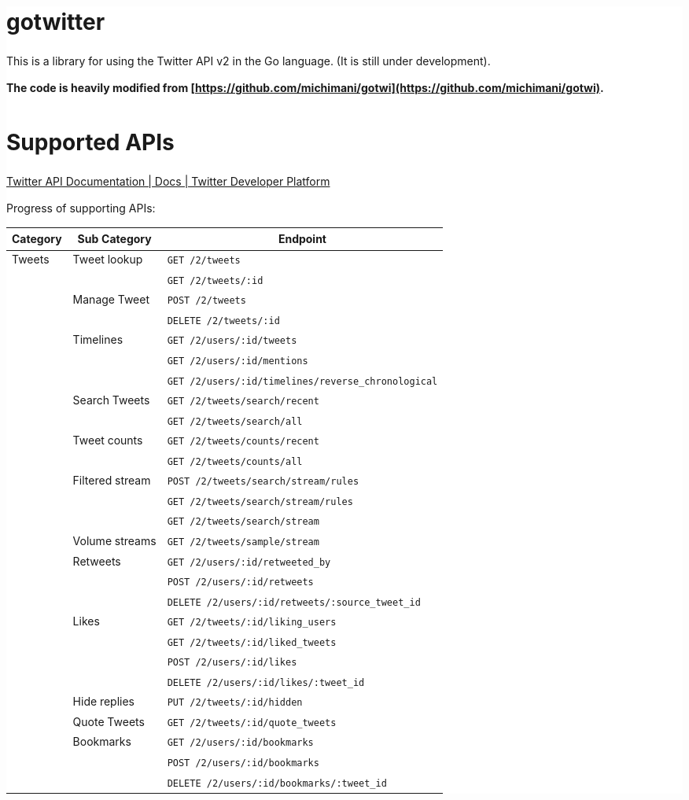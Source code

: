gotwitter
===

This is a library for using the Twitter API v2 in the Go language. (It is still under development).


**The code is heavily modified from [https://github.com/michimani/gotwi](https://github.com/michimani/gotwi).**


# Supported APIs

[Twitter API Documentation | Docs | Twitter Developer Platform  ](https://developer.twitter.com/en/docs/twitter-api)

Progress of supporting APIs:

| Category | Sub Category | Endpoint |
| --- | --- | --- |
| Tweets | Tweet lookup | `GET /2/tweets` |
|  |  | `GET /2/tweets/:id` |
|  | Manage Tweet | `POST /2/tweets` |
|  |  | `DELETE /2/tweets/:id` |
|  | Timelines | `GET /2/users/:id/tweets` |
|  |  | `GET /2/users/:id/mentions` |
|  |  | `GET /2/users/:id/timelines/reverse_chronological` |
|  | Search Tweets | `GET /2/tweets/search/recent` |
|  |  | `GET /2/tweets/search/all` |
|  | Tweet counts | `GET /2/tweets/counts/recent` |
|  |  | `GET /2/tweets/counts/all` |
|  | Filtered stream | `POST /2/tweets/search/stream/rules` |
|  |  | `GET /2/tweets/search/stream/rules` |
|  |  | `GET /2/tweets/search/stream` |
|  | Volume streams | `GET /2/tweets/sample/stream` |
|  | Retweets | `GET /2/users/:id/retweeted_by` |
|  |  | `POST /2/users/:id/retweets` |
|  |  | `DELETE /2/users/:id/retweets/:source_tweet_id` |
|  | Likes | `GET /2/tweets/:id/liking_users` |
|  |  | `GET /2/tweets/:id/liked_tweets` |
|  |  | `POST /2/users/:id/likes` |
|  |  | `DELETE /2/users/:id/likes/:tweet_id` |
|  | Hide replies | `PUT /2/tweets/:id/hidden` |
|  | Quote Tweets | `GET /2/tweets/:id/quote_tweets` |
|  | Bookmarks | `GET /2/users/:id/bookmarks` |
|  |  | `POST /2/users/:id/bookmarks` |
|  |  | `DELETE /2/users/:id/bookmarks/:tweet_id` |